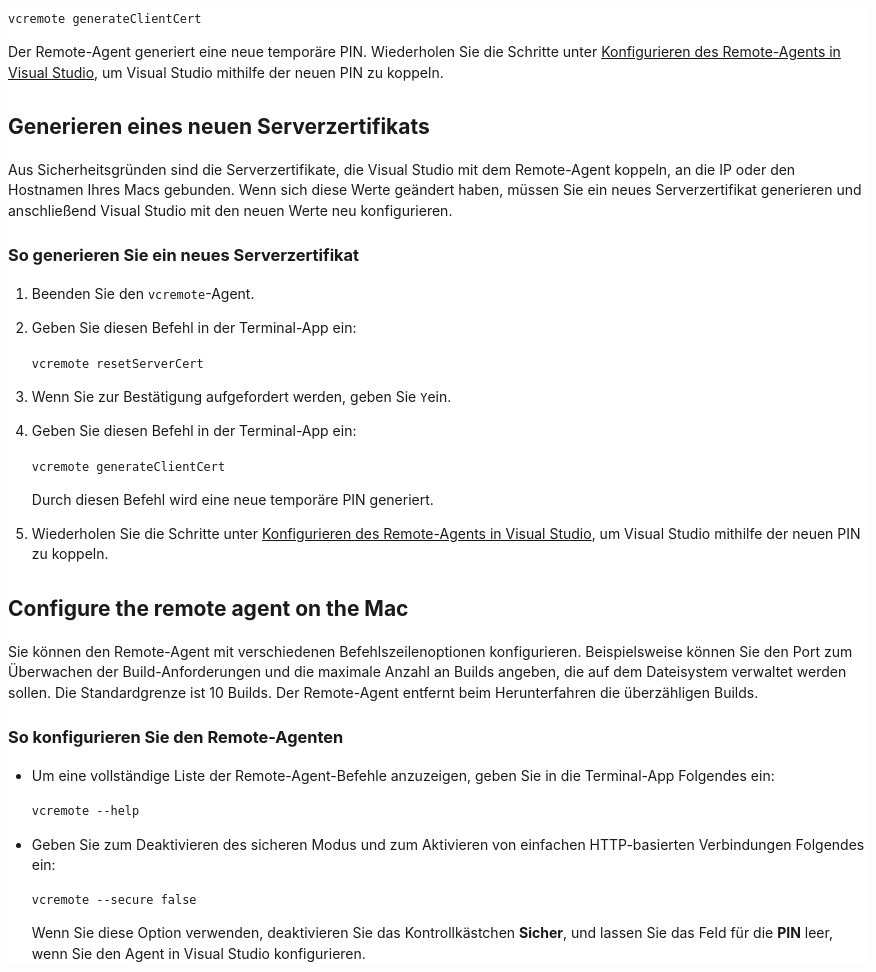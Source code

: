    `vcremote generateClientCert`

   Der Remote-Agent generiert eine neue temporäre PIN. Wiederholen Sie die Schritte unter [Konfigurieren des Remote-Agents in Visual Studio](#ConfigureVS), um Visual Studio mithilfe der neuen PIN zu koppeln.

## <a name="GenerateCert"></a> Generieren eines neuen Serverzertifikats

Aus Sicherheitsgründen sind die Serverzertifikate, die Visual Studio mit dem Remote-Agent koppeln, an die IP oder den Hostnamen Ihres Macs gebunden. Wenn sich diese Werte geändert haben, müssen Sie ein neues Serverzertifikat generieren und anschließend Visual Studio mit den neuen Werte neu konfigurieren.

### <a name="to-generate-a-new-server-certificate"></a>So generieren Sie ein neues Serverzertifikat

1. Beenden Sie den `vcremote`-Agent.

1. Geben Sie diesen Befehl in der Terminal-App ein:

   `vcremote resetServerCert`

1. Wenn Sie zur Bestätigung aufgefordert werden, geben Sie `Y`ein.

1. Geben Sie diesen Befehl in der Terminal-App ein:

   `vcremote generateClientCert`

   Durch diesen Befehl wird eine neue temporäre PIN generiert.

1. Wiederholen Sie die Schritte unter [Konfigurieren des Remote-Agents in Visual Studio](#ConfigureVS), um Visual Studio mithilfe der neuen PIN zu koppeln.

## <a name="ConfigureMac"></a> Configure the remote agent on the Mac

Sie können den Remote-Agent mit verschiedenen Befehlszeilenoptionen konfigurieren. Beispielsweise können Sie den Port zum Überwachen der Build-Anforderungen und die maximale Anzahl an Builds angeben, die auf dem Dateisystem verwaltet werden sollen. Die Standardgrenze ist 10 Builds. Der Remote-Agent entfernt beim Herunterfahren die überzähligen Builds.

### <a name="to-configure-the-remote-agent"></a>So konfigurieren Sie den Remote-Agenten

- Um eine vollständige Liste der Remote-Agent-Befehle anzuzeigen, geben Sie in die Terminal-App Folgendes ein:

   `vcremote --help`

- Geben Sie zum Deaktivieren des sicheren Modus und zum Aktivieren von einfachen HTTP-basierten Verbindungen Folgendes ein:

   `vcremote --secure false`

   Wenn Sie diese Option verwenden, deaktivieren Sie das Kontrollkästchen **Sicher**, und lassen Sie das Feld für die **PIN** leer, wenn Sie den Agent in Visual Studio konfigurieren.
